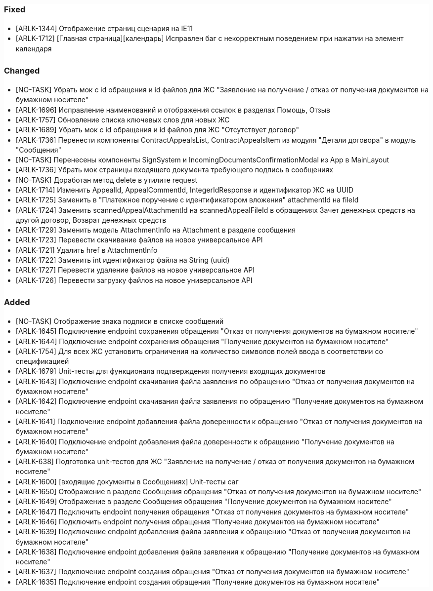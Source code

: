### Fixed

- [ARLK-1344] Отображение страниц сценария на IE11
- [ARLK-1712] [Главная страница][календарь] Исправлен баг с некорректным поведением при нажатии на элемент календаря

### Changed

- [NO-TASK] Убрать мок с id обращения и id файлов для ЖС "Заявление на получение / отказ от получения документов на бумажном носителе"
- [ARLK-1696] Исправление наименований и отображения ссылок в разделах Помощь, Отзыв
- [ARLK-1757] Обновление списка ключевых слов для новых ЖС
- [ARLK-1689] Убрать мок с id обращения и id файлов для ЖС "Отсутствует договор"
- [ARLK-1736] Перенести компоненты ContractAppealsList, ContractAppealsItem из модуля "Детали договора" в модуль "Сообщения"
- [NO-TASK] Перенесены компоненты SignSystem и IncomingDocumentsConfirmationModal из App в MainLayout
- [ARLK-1736] Убрать мок страницы входящего документа требующего подпись в сообщениях
- [NO-TASK] Доработан метод delete в утилите request
- [ARLK-1714] Изменить AppealId, AppealCommentId, IntegerIdResponse и идентификатор ЖС на UUID
- [ARLK-1725] Заменить в "Платежное поручение с идентификатором вложения" attachmentId на fileId
- [ARLK-1724] Заменить scannedAppealAttachmentId на scannedAppealFileId в обращениях Зачет денежных средств на другой договор, Возврат денежных средств
- [ARLK-1729] Заменить модель AttachmentInfo на Attachment в разделе сообщения
- [ARLK-1723] Перевести скачивание файлов на новое универсальное API
- [ARLK-1721] Удалить href в AttachmentInfo
- [ARLK-1722] Заменить int идентификатор файла на String (uuid)
- [ARLK-1727] Перевести удаление файлов на новое универсальное API
- [ARLK-1726] Перевести загрузку файлов на новое универсальное API

### Added

- [NO-TASK] Отображение знака подписи в списке сообщений
- [ARLK-1645] Подключение endpoint сохранения обращения "Отказ от получения документов на бумажном носителе"
- [ARLK-1644] Подключение endpoint сохранения обращения "Получение документов на бумажном носителе"
- [ARLK-1754] Для всех ЖС установить ограничения на количество символов полей ввода в соответствии со спецификацией
- [ARLK-1679] Unit-тесты для функционала подтверждения получения входящих документов
- [ARLK-1643] Подключение endpoint скачивания файла заявления по обращению "Отказ от получения документов на бумажном носителе"
- [ARLK-1642] Подключение endpoint скачивания файла заявления по обращению "Получение документов на бумажном носителе"
- [ARLK-1641] Подключение endpoint добавления файла доверенности к обращению "Отказ от получения документов на бумажном носителе"
- [ARLK-1640] Подключение endpoint добавления файла доверенности к обращению "Получение документов на бумажном носителе"
- [ARLK-638] Подготовка unit-тестов для ЖС "Заявление на получение / отказ от получения документов на бумажном носителе"
- [ARLK-1600] [входящие документы в Сообщениях] Unit-тесты саг
- [ARLK-1650] Отображение в разделе Сообщения обращения "Отказ от получения документов на бумажном носителе"
- [ARLK-1649] Отображение в разделе Сообщения обращения "Получение документов на бумажном носителе"
- [ARLK-1647] Подключить endpoint получения обращения "Отказ от получения документов на бумажном носителе"
- [ARLK-1646] Подключить endpoint получения обращения "Получение документов на бумажном носителе"
- [ARLK-1639] Подключение endpoint добавления файла заявления к обращению "Отказ от получения документов на бумажном носителе"
- [ARLK-1638] Подключение endpoint добавления файла заявления к обращению "Получение документов на бумажном носителе"
- [ARLK-1637] Подключение endpoint создания обращения "Отказ от получения документов на бумажном носителе"
- [ARLK-1635] Подключение endpoint создания обращения "Получение документов на бумажном носителе"